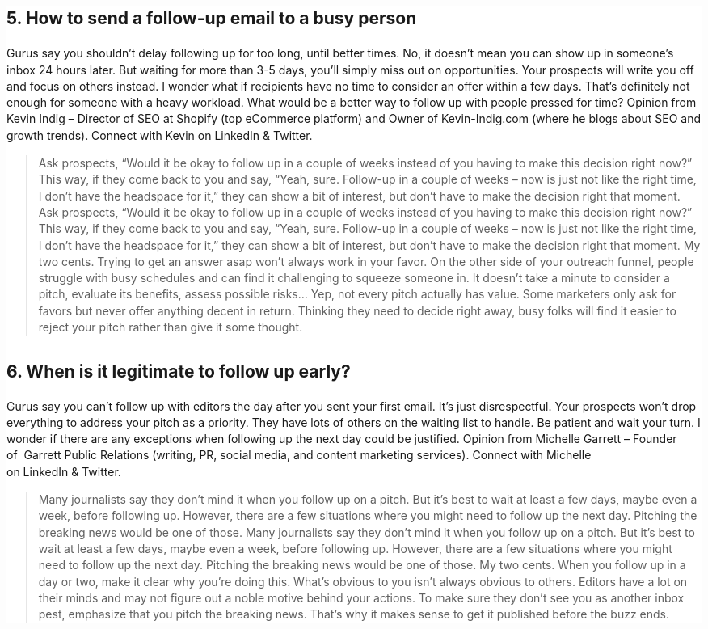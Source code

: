 ## 5. How to send a follow-up email to a busy person

Gurus say you shouldn’t delay following up for too long, until better times.
No, it doesn’t mean you can show up in someone’s inbox 24 hours later. But waiting for more than 3-5 days, you’ll simply miss out on opportunities. Your prospects will write you off and focus on others instead.
I wonder what if recipients have no time to consider an offer within a few days.
That’s definitely not enough for someone with a heavy workload. What would be a better way to follow up with people pressed for time?
Opinion from Kevin Indig – Director of SEO at Shopify (top eCommerce platform) and Owner of Kevin-Indig.com (where he blogs about SEO and growth trends).
Connect with Kevin on LinkedIn & Twitter.
> Ask prospects, “Would it be okay to follow up in a couple of weeks instead of you having to make this decision right now?”
This way, if they come back to you and say, “Yeah, sure. Follow-up in a couple of weeks – now is just not like the right time, I don’t have the headspace for it,” they can show a bit of interest, but don’t have to make the decision right that moment.
Ask prospects, “Would it be okay to follow up in a couple of weeks instead of you having to make this decision right now?”
This way, if they come back to you and say, “Yeah, sure. Follow-up in a couple of weeks – now is just not like the right time, I don’t have the headspace for it,” they can show a bit of interest, but don’t have to make the decision right that moment.
My two cents. Trying to get an answer asap won’t always work in your favor.
On the other side of your outreach funnel, people struggle with busy schedules and can find it challenging to squeeze someone in.
It doesn’t take a minute to consider a pitch, evaluate its benefits, assess possible risks… Yep, not every pitch actually has value. Some marketers only ask for favors but never offer anything decent in return.
Thinking they need to decide right away, busy folks will find it easier to reject your pitch rather than give it some thought.

## 6. When is it legitimate to follow up early?

Gurus say you can’t follow up with editors the day after you sent your first email.
It’s just disrespectful.
Your prospects won’t drop everything to address your pitch as a priority. They have lots of others on the waiting list to handle. Be patient and wait your turn.
I wonder if there are any exceptions when following up the next day could be justified.
Opinion from Michelle Garrett – Founder of  Garrett Public Relations (writing, PR, social media, and content marketing services).
Connect with Michelle on LinkedIn & Twitter.
> Many journalists say they don’t mind it when you follow up on a pitch. But it’s best to wait at least a few days, maybe even a week, before following up.
However, there are a few situations where you might need to follow up the next day. Pitching the breaking news would be one of those.
Many journalists say they don’t mind it when you follow up on a pitch. But it’s best to wait at least a few days, maybe even a week, before following up.
However, there are a few situations where you might need to follow up the next day. Pitching the breaking news would be one of those.
My two cents. When you follow up in a day or two, make it clear why you’re doing this.
What’s obvious to you isn’t always obvious to others. Editors have a lot on their minds and may not figure out a noble motive behind your actions.
To make sure they don’t see you as another inbox pest, emphasize that you pitch the breaking news. That’s why it makes sense to get it published before the buzz ends.
